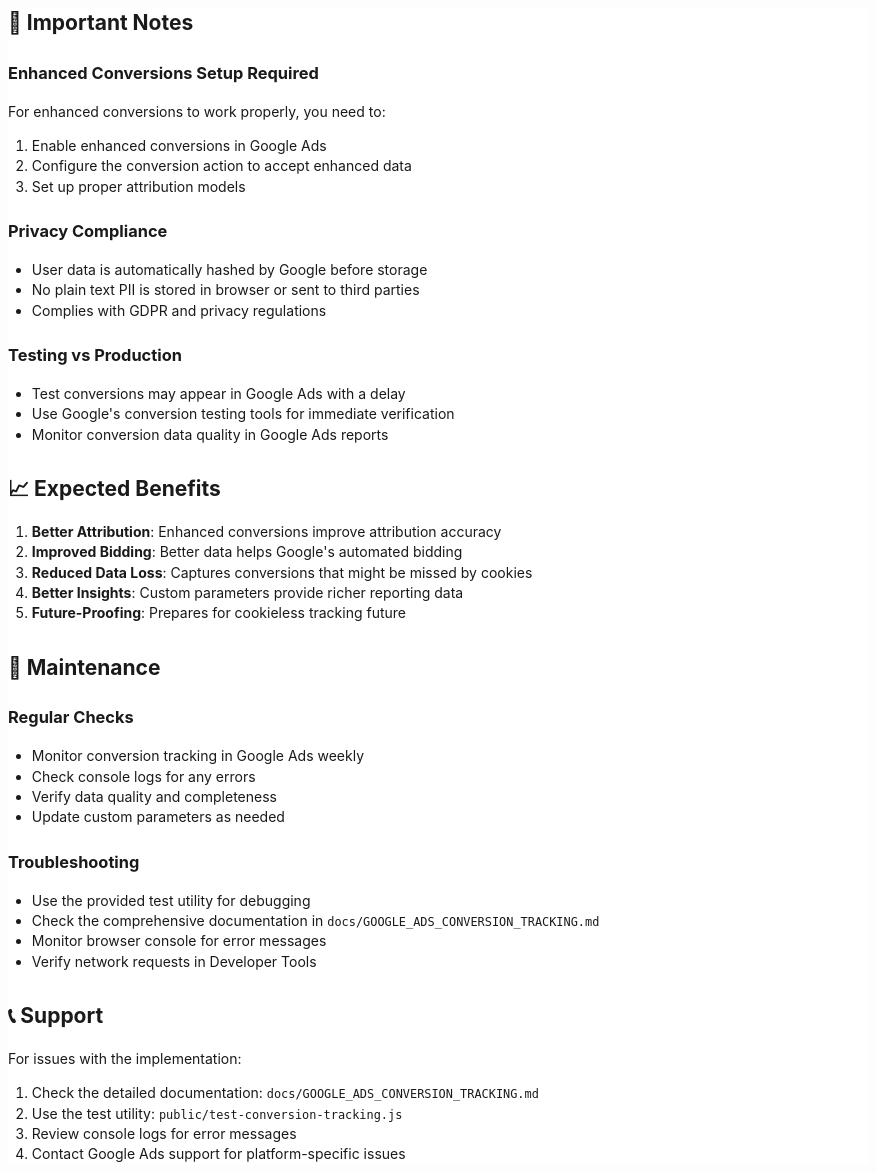 ## 🚨 Important Notes

### Enhanced Conversions Setup Required
For enhanced conversions to work properly, you need to:
1. Enable enhanced conversions in Google Ads
2. Configure the conversion action to accept enhanced data
3. Set up proper attribution models

### Privacy Compliance
- User data is automatically hashed by Google before storage
- No plain text PII is stored in browser or sent to third parties
- Complies with GDPR and privacy regulations

### Testing vs Production
- Test conversions may appear in Google Ads with a delay
- Use Google's conversion testing tools for immediate verification
- Monitor conversion data quality in Google Ads reports

## 📈 Expected Benefits

1. **Better Attribution**: Enhanced conversions improve attribution accuracy
2. **Improved Bidding**: Better data helps Google's automated bidding
3. **Reduced Data Loss**: Captures conversions that might be missed by cookies
4. **Better Insights**: Custom parameters provide richer reporting data
5. **Future-Proofing**: Prepares for cookieless tracking future

## 🔧 Maintenance

### Regular Checks
- Monitor conversion tracking in Google Ads weekly
- Check console logs for any errors
- Verify data quality and completeness
- Update custom parameters as needed

### Troubleshooting
- Use the provided test utility for debugging
- Check the comprehensive documentation in `docs/GOOGLE_ADS_CONVERSION_TRACKING.md`
- Monitor browser console for error messages
- Verify network requests in Developer Tools

## 📞 Support

For issues with the implementation:
1. Check the detailed documentation: `docs/GOOGLE_ADS_CONVERSION_TRACKING.md`
2. Use the test utility: `public/test-conversion-tracking.js`
3. Review console logs for error messages
4. Contact Google Ads support for platform-specific issues 